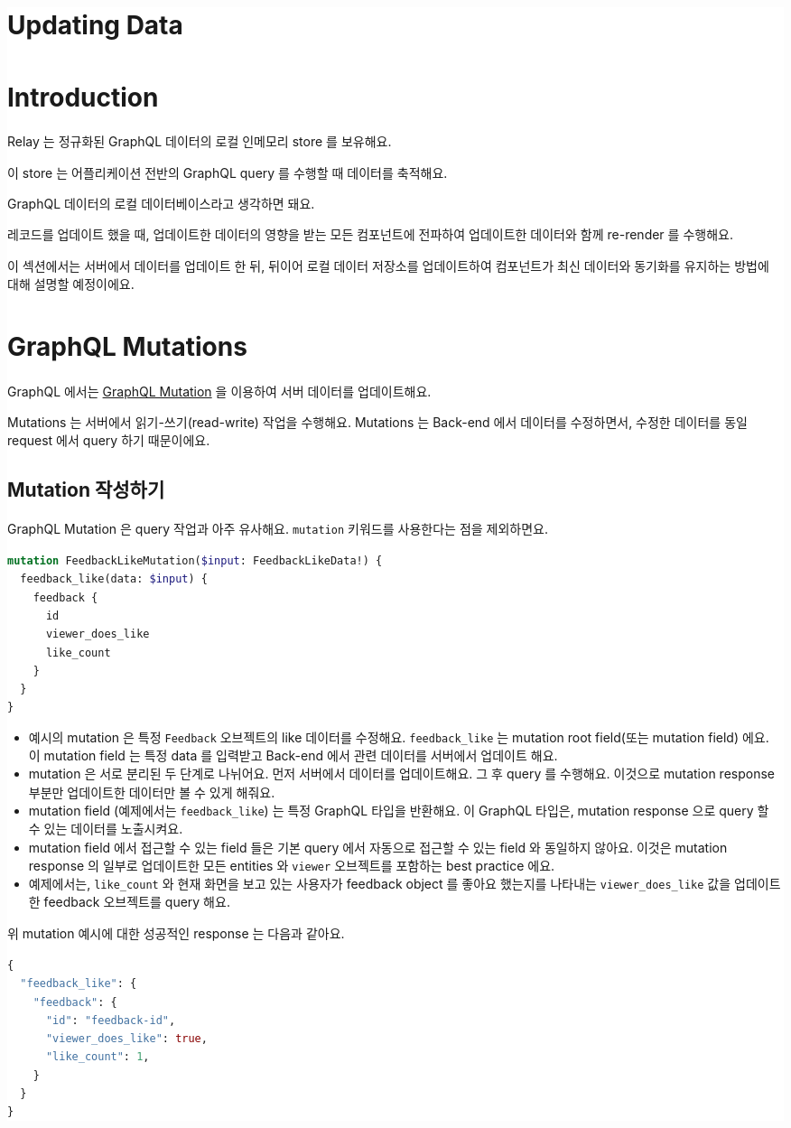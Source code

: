 # Updating Data

# Introduction

Relay 는 정규화된 GraphQL 데이터의 로컬 인메모리 store 를 보유해요. 

이 store 는 어플리케이션 전반의 GraphQL query 를 수행할 때 데이터를 축적해요. 

GraphQL 데이터의 로컬 데이터베이스라고 생각하면 돼요. 

레코드를 업데이트 했을 때, 업데이트한 데이터의 영향을 받는 모든 컴포넌트에 전파하여 업데이트한 데이터와 함께 re-render 를 수행해요.

이 섹션에서는 서버에서 데이터를 업데이트 한 뒤, 뒤이어 로컬 데이터 저장소를 업데이트하여 컴포넌트가 최신 데이터와 동기화를 유지하는 방법에 대해 설명할 예정이에요.

# GraphQL Mutations

GraphQL 에서는 [GraphQL Mutation](https://graphql.org/learn/queries/#mutations) 을 이용하여 서버 데이터를 업데이트해요.

Mutations 는 서버에서 읽기-쓰기(read-write) 작업을 수행해요. Mutations 는 Back-end 에서 데이터를 수정하면서, 수정한 데이터를 동일 request 에서 query 하기 때문이에요.

## Mutation 작성하기

GraphQL Mutation 은 query 작업과 아주 유사해요. `mutation` 키워드를 사용한다는 점을 제외하면요.

```graphql
mutation FeedbackLikeMutation($input: FeedbackLikeData!) {
  feedback_like(data: $input) {
    feedback {
      id
      viewer_does_like
      like_count
    }
  }
}
```

- 예시의 mutation 은 특정 `Feedback` 오브젝트의 like 데이터를 수정해요. `feedback_like` 는 mutation root field(또는 mutation field) 에요. 이 mutation field 는 특정 data 를 입력받고 Back-end 에서 관련 데이터를 서버에서 업데이트 해요.
- mutation 은 서로 분리된 두 단계로 나뉘어요. 먼저 서버에서 데이터를 업데이트해요. 그 후 query 를 수행해요. 이것으로 mutation response 부분만 업데이트한 데이터만 볼 수 있게 해줘요.
- mutation field (예제에서는 `feedback_like`) 는 특정 GraphQL 타입을 반환해요. 이 GraphQL 타입은, mutation response 으로 query 할 수 있는 데이터를 노출시켜요. 
- mutation field 에서 접근할 수 있는 field 들은 기본 query 에서 자동으로 접근할 수 있는 field 와 동일하지 않아요. 이것은 mutation response 의 일부로 업데이트한 모든 entities 와 `viewer` 오브젝트를 포함하는 best practice 에요. 
- 예제에서는, `like_count` 와 현재 화면을 보고 있는 사용자가 feedback object 를 좋아요 했는지를 나타내는 `viewer_does_like` 값을 업데이트한 feedback 오브젝트를 query 해요.

위 mutation 예시에 대한 성공적인 response 는 다음과 같아요.

```graphql
{
  "feedback_like": {
    "feedback": {
      "id": "feedback-id",
      "viewer_does_like": true,
      "like_count": 1,
    }
  }
}
```

